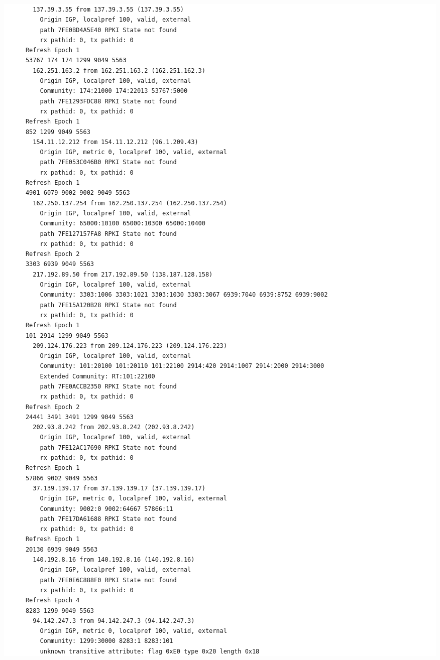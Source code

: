 			137.39.3.55 from 137.39.3.55 (137.39.3.55)
			  Origin IGP, localpref 100, valid, external
			  path 7FE0BD4A5E40 RPKI State not found
			  rx pathid: 0, tx pathid: 0
		  Refresh Epoch 1
		  53767 174 174 1299 9049 5563
			162.251.163.2 from 162.251.163.2 (162.251.162.3)
			  Origin IGP, localpref 100, valid, external
			  Community: 174:21000 174:22013 53767:5000
			  path 7FE1293FDC88 RPKI State not found
			  rx pathid: 0, tx pathid: 0
		  Refresh Epoch 1
		  852 1299 9049 5563
			154.11.12.212 from 154.11.12.212 (96.1.209.43)
			  Origin IGP, metric 0, localpref 100, valid, external
			  path 7FE053C046B0 RPKI State not found
			  rx pathid: 0, tx pathid: 0
		  Refresh Epoch 1
		  4901 6079 9002 9002 9049 5563
			162.250.137.254 from 162.250.137.254 (162.250.137.254)
			  Origin IGP, localpref 100, valid, external
			  Community: 65000:10100 65000:10300 65000:10400
			  path 7FE127157FA8 RPKI State not found
			  rx pathid: 0, tx pathid: 0
		  Refresh Epoch 2
		  3303 6939 9049 5563
			217.192.89.50 from 217.192.89.50 (138.187.128.158)
			  Origin IGP, localpref 100, valid, external
			  Community: 3303:1006 3303:1021 3303:1030 3303:3067 6939:7040 6939:8752 6939:9002
			  path 7FE15A120B28 RPKI State not found
			  rx pathid: 0, tx pathid: 0
		  Refresh Epoch 1
		  101 2914 1299 9049 5563
			209.124.176.223 from 209.124.176.223 (209.124.176.223)
			  Origin IGP, localpref 100, valid, external
			  Community: 101:20100 101:20110 101:22100 2914:420 2914:1007 2914:2000 2914:3000
			  Extended Community: RT:101:22100
			  path 7FE0ACCB2350 RPKI State not found
			  rx pathid: 0, tx pathid: 0
		  Refresh Epoch 2
		  24441 3491 3491 1299 9049 5563
			202.93.8.242 from 202.93.8.242 (202.93.8.242)
			  Origin IGP, localpref 100, valid, external
			  path 7FE12AC17690 RPKI State not found
			  rx pathid: 0, tx pathid: 0
		  Refresh Epoch 1
		  57866 9002 9049 5563
			37.139.139.17 from 37.139.139.17 (37.139.139.17)
			  Origin IGP, metric 0, localpref 100, valid, external
			  Community: 9002:0 9002:64667 57866:11
			  path 7FE17DA61688 RPKI State not found
			  rx pathid: 0, tx pathid: 0
		  Refresh Epoch 1
		  20130 6939 9049 5563
			140.192.8.16 from 140.192.8.16 (140.192.8.16)
			  Origin IGP, localpref 100, valid, external
			  path 7FE0E6C888F0 RPKI State not found
			  rx pathid: 0, tx pathid: 0
		  Refresh Epoch 4
		  8283 1299 9049 5563
			94.142.247.3 from 94.142.247.3 (94.142.247.3)
			  Origin IGP, metric 0, localpref 100, valid, external
			  Community: 1299:30000 8283:1 8283:101
			  unknown transitive attribute: flag 0xE0 type 0x20 length 0x18